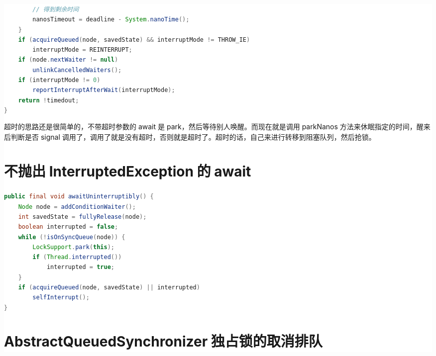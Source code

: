 ```java
        // 得到剩余时间
        nanosTimeout = deadline - System.nanoTime();
    }
    if (acquireQueued(node, savedState) && interruptMode != THROW_IE)
        interruptMode = REINTERRUPT;
    if (node.nextWaiter != null)
        unlinkCancelledWaiters();
    if (interruptMode != 0)
        reportInterruptAfterWait(interruptMode);
    return !timedout;
}
```
超时的思路还是很简单的，不带超时参数的 await 是 park，然后等待别人唤醒。而现在就是调用 parkNanos 方法来休眠指定的时间，醒来后判断是否 signal 调用了，调用了就是没有超时，否则就是超时了。超时的话，自己来进行转移到阻塞队列，然后抢锁。

# 不抛出 InterruptedException 的 await
```java
public final void awaitUninterruptibly() {
    Node node = addConditionWaiter();
    int savedState = fullyRelease(node);
    boolean interrupted = false;
    while (!isOnSyncQueue(node)) {
        LockSupport.park(this);
        if (Thread.interrupted())
            interrupted = true;
    }
    if (acquireQueued(node, savedState) || interrupted)
        selfInterrupt();
}
```
# AbstractQueuedSynchronizer 独占锁的取消排队
